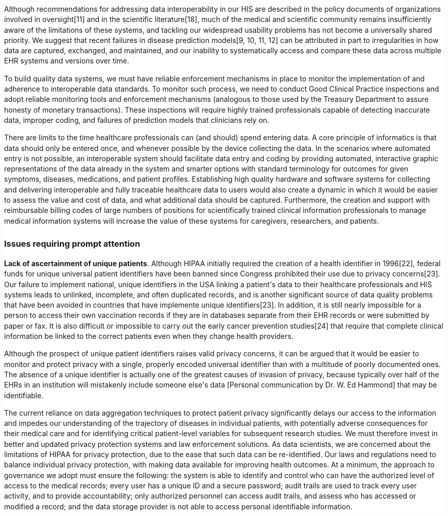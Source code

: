 Although recommendations for addressing data interoperability in our HIS are described in the policy documents of organizations involved in oversight[11] and in the scientific literature[18], much of the medical and scientific community remains insufficiently aware of the limitations of these systems, and tackling our widespread usability problems has not become a universally shared priority. We suggest that recent failures in disease prediction models[9, 10, 11, 12] can be attributed in part to irregularities in how data are captured, exchanged, and maintained, and our inability to systematically access and compare these data across multiple EHR systems and versions over time.

To build quality data systems, we must have reliable enforcement mechanisms in place to monitor the implementation of and adherence to interoperable data standards. To monitor such process, we need to conduct Good Clinical Practice inspections and adopt reliable monitoring tools and enforcement mechanisms (analogous to those used by the Treasury Department to assure honesty of monetary transactions). These inspections will require highly trained professionals capable of detecting inaccurate data, improper coding, and failures of prediction models that clinicians rely on.

There are limits to the time healthcare professionals can (and should) spend entering data. A core principle of informatics is that data should only be entered once, and whenever possible by the device collecting the data. In the scenarios where automated entry is not possible, an interoperable system should facilitate data entry and coding by providing automated, interactive graphic representations of the data already in the system and smarter options with standard terminology for outcomes for given symptoms, diseases, medications, and patient profiles. Establishing high quality hardware and software systems for collecting and delivering interoperable and fully traceable healthcare data to users would also create a dynamic in which it would be easier to assess the value and cost of data, and what additional data should be captured. Furthermore, the creation and support with reimbursable billing codes of large numbers of positions for scientifically trained clinical information professionals to manage medical information systems will increase the value of these systems for caregivers, researchers, and patients.

### Issues requiring prompt attention

**Lack of ascertainment of unique patients**. Although HIPAA initially required the creation of a health identifier in 1996[22], federal funds for unique universal patient identifiers have been banned since Congress prohibited their use due to privacy concerns[23]. Our failure to implement national, unique identifiers in the USA linking a patient's data to their healthcare professionals and HIS systems leads to unlinked, incomplete, and often duplicated records, and is another significant source of data quality problems that have been avoided in countries that have implemente unique identifiers[23]. In addition, it is still nearly impossible for a person to access their own vaccination records if they are in databases separate from their EHR records or were submitted by paper or fax. It is also difficult or impossible to carry out the early cancer prevention studies[24] that require that complete clinical information be linked to the correct patients even when they change health providers.

Although the prospect of unique patient identifiers raises valid privacy concerns, it can be argued that it would be easier to monitor and protect privacy with a single, properly encoded universal identifier than with a multitude of poorly documented ones. The absence of a unique identifier is actually one of the greatest causes of invasion of privacy, because typically over half of the EHRs in an institution will mistakenly include someone else's data [Personal communication by Dr. W. Ed Hammond] that may be identifiable.

The current reliance on data aggregation techniques to protect patient privacy significantly delays our access to the information and impedes our understanding of the trajectory of diseases in individual patients, with potentially adverse consequences for their medical care and for identifying critical patient-level variables for subsequent research studies. We must therefore invest in better and updated privacy protection systems and law enforcement solutions. As data scientists, we are concerned about the limitations of HIPAA for privacy protection, due to the ease that such data can be re-identified. Our laws and regulations need to balance individual privacy protection, with making data available for improving health outcomes. At a minimum, the approach to governance we adopt must ensure the following: the system is able to identify and control who can have the authorized level of access to the medical records; every user has a unique ID and a secure password; audit trails are used to track every user activity, and to provide accountability; only authorized personnel can access audit trails, and assess who has accessed or modified a record; and the data storage provider is not able to access personal identifiable information.
